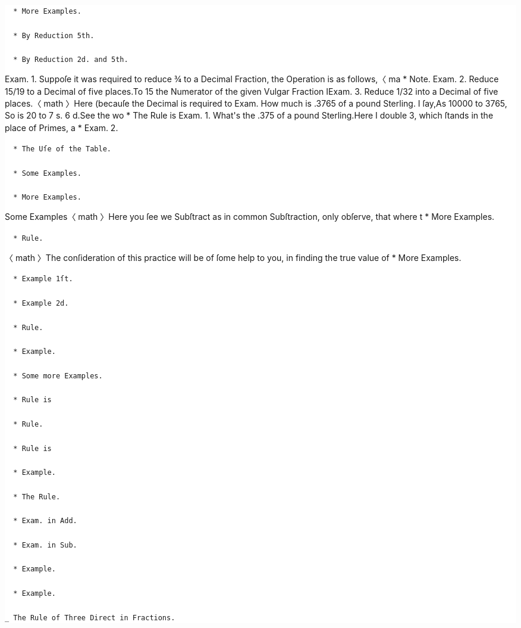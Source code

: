       * More Examples.

      * By Reduction 5th.

      * By Reduction 2d. and 5th.
Exam. 1. Suppoſe it was required to reduce ¾ to a Decimal Fraction, the Operation is as follows,〈 ma
      * Note.
Exam. 2. Reduce 15/19 to a Decimal of five places.To 15 the Numerator of the given Vulgar Fraction IExam. 3. Reduce 1/32 into a Decimal of five places.〈 math 〉Here (becauſe the Decimal is required to Exam. How much is .3765 of a pound Sterling. I ſay,As 10000 to 3765, So is 20 to 7 s. 6 d.See the wo
      * The Rule is
Exam. 1. What's the .375 of a pound Sterling.Here I double 3, which ſtands in the place of Primes, a
      * Exam. 2.

      * The Uſe of the Table.

      * Some Examples.

      * More Examples.
Some Examples〈 math 〉Here you ſee we Subſtract as in common Subſtraction, only obſerve, that where t
      * More Examples.

      * Rule.
〈 math 〉The conſideration of this practice will be of ſome help to you, in finding the true value of
      * More Examples.

      * Example 1ſt.

      * Example 2d.

      * Rule.

      * Example.

      * Some more Examples.

      * Rule is

      * Rule.

      * Rule is

      * Example.

      * The Rule.

      * Exam. in Add.

      * Exam. in Sub.

      * Example.

      * Example.

    _ The Rule of Three Direct in Fractions.
